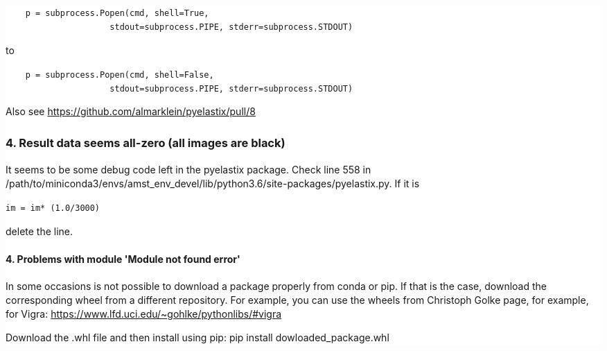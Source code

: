         p = subprocess.Popen(cmd, shell=True,
                         stdout=subprocess.PIPE, stderr=subprocess.STDOUT)
                         
to 

        p = subprocess.Popen(cmd, shell=False,
                         stdout=subprocess.PIPE, stderr=subprocess.STDOUT)

Also see https://github.com/almarklein/pyelastix/pull/8
    
### 4. Result data seems all-zero (all images are black) 

It seems to be some debug code left in the pyelastix package.
Check line 558 in /path/to/miniconda3/envs/amst_env_devel/lib/python3.6/site-packages/pyelastix.py. If it is 

    im = im* (1.0/3000)
    
delete the line.


#### 4. Problems with module 'Module not found error'
In some occasions is not possible to download a package properly from conda or pip. If that is the case, download the corresponding
wheel from a different repository. For example, you can use the wheels from Christoph Golke page, for example, for Vigra:
https://www.lfd.uci.edu/~gohlke/pythonlibs/#vigra

Download the .whl file and then install using pip:
   pip install dowloaded_package.whl